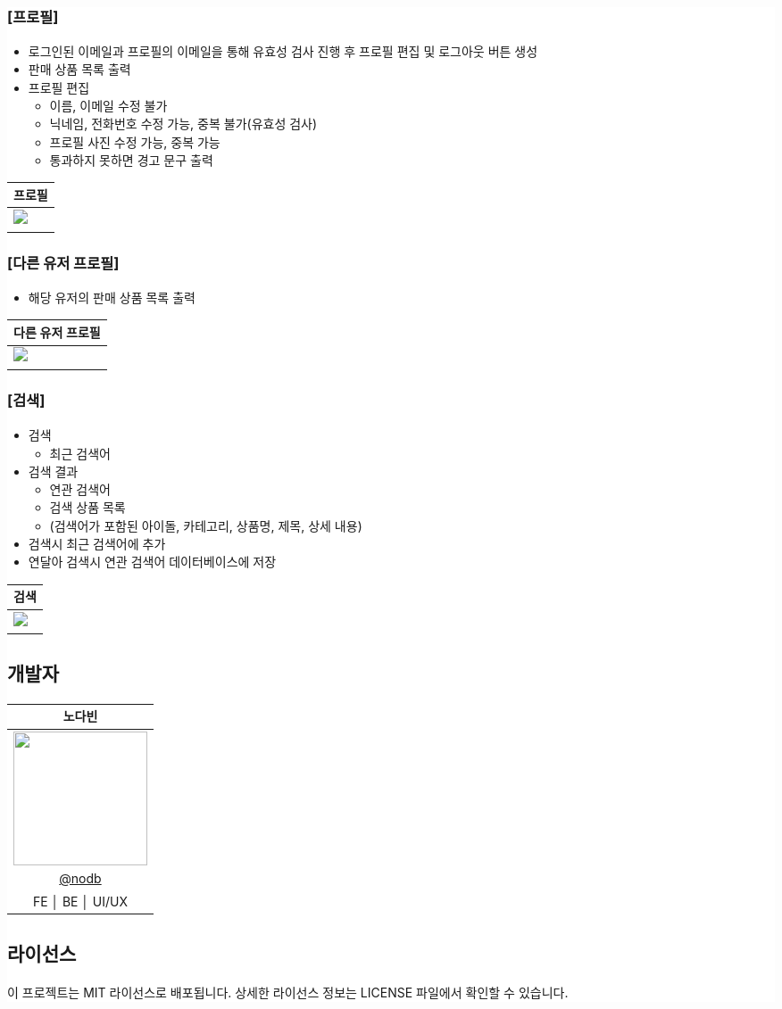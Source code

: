 ### [프로필]

- 로그인된 이메일과 프로필의 이메일을 통해 유효성 검사 진행 후 프로필 편집 및 로그아웃 버튼 생성
- 판매 상품 목록 출력
- 프로필 편집
  - 이름, 이메일 수정 불가
  - 닉네임, 전화번호 수정 가능, 중복 불가(유효성 검사)
  - 프로필 사진 수정 가능, 중복 가능
  - 통과하지 못하면 경고 문구 출력

| 프로필                                                                                                      |
| ----------------------------------------------------------------------------------------------------------- |
| <img src="https://github.com/user-attachments/assets/2a15c9f9-7441-428c-97c2-1a702d389296" width="400px" /> |

### [다른 유저 프로필]

- 해당 유저의 판매 상품 목록 출력

| 다른 유저 프로필                                                                                            |
| ----------------------------------------------------------------------------------------------------------- |
| <img src="https://github.com/user-attachments/assets/b3ebc545-c994-4846-b460-57f8959c847a" width="400px" /> |

### [검색]

- 검색
  - 최근 검색어
- 검색 결과
  - 연관 검색어
  - 검색 상품 목록
  - (검색어가 포함된 아이돌, 카테고리, 상품명, 제목, 상세 내용)
- 검색시 최근 검색어에 추가
- 연달아 검색시 연관 검색어 데이터베이스에 저장

| 검색                                                                                                        |
| ----------------------------------------------------------------------------------------------------------- |
| <img src="https://github.com/user-attachments/assets/f721ad81-a1d2-41e8-9391-b0fef41a0d6d" width="400px" /> |

## 개발자

<div align="center">

|                                                          **노다빈**                                                          |
| :--------------------------------------------------------------------------------------------------------------------------: |
| [<img src="https://avatars.githubusercontent.com/u/71473708?v=4" height=150 width=150> <br/> @nodb](https://github.com/nodb) |
|                                                       FE │ BE │ UI/UX                                                        |

</div>

## 라이선스

이 프로젝트는 MIT 라이선스로 배포됩니다.
상세한 라이선스 정보는 LICENSE 파일에서 확인할 수 있습니다.
